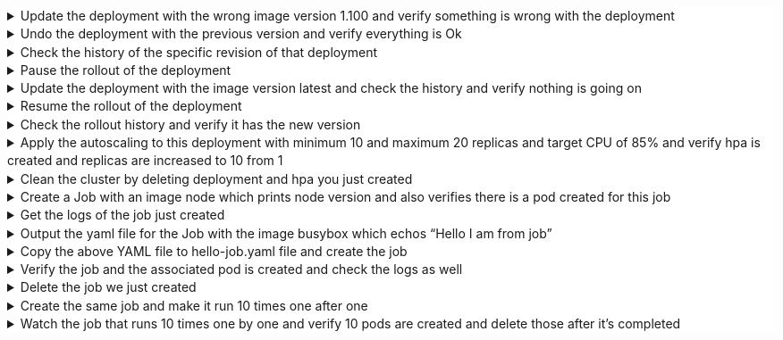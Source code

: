 <details><summary>Update the deployment with the wrong image version 1.100 and verify something is wrong with the deployment</summary></details>


<details><summary>Undo the deployment with the previous version and verify everything is Ok</summary></details>


<details><summary>Check the history of the specific revision of that deployment</summary></details>



<details><summary>Pause the rollout of the deployment</summary></details>


<details><summary>Update the deployment with the image version latest and check the history and verify nothing is going on</summary></details>



<details><summary>Resume the rollout of the deployment</summary></details>


<details><summary>Check the rollout history and verify it has the new version
</summary></details>


<details><summary>Apply the autoscaling to this deployment with minimum 10 and maximum 20 replicas and target CPU of 85% and verify hpa is created and replicas are increased to 10 from 1
</summary></details>


<details><summary>Clean the cluster by deleting deployment and hpa you just created</summary></details>


<details><summary>Create a Job with an image node which prints node version and also verifies there is a pod created for this job</summary></details>



<details><summary>Get the logs of the job just created</summary></details>



<details><summary>Output the yaml file for the Job with the image busybox which echos “Hello I am from job”</summary></details>


<details><summary>Copy the above YAML file to hello-job.yaml file and create the job</summary></details>


<details><summary>Verify the job and the associated pod is created and check the logs as well</summary></details>



<details><summary>Delete the job we just created</summary></details>


<details><summary>Create the same job and make it run 10 times one after one</summary></details>


<details><summary>Watch the job that runs 10 times one by one and verify 10 pods are created and delete those after it’s completed</summary></details>


